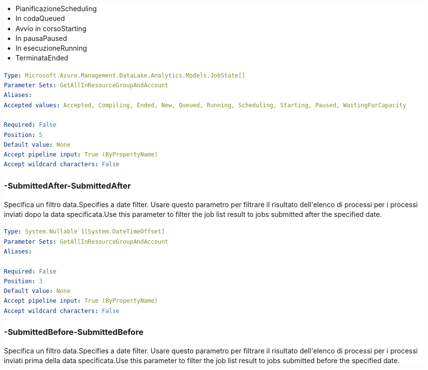 - <span data-ttu-id="34e04-153">Pianificazione</span><span class="sxs-lookup"><span data-stu-id="34e04-153">Scheduling</span></span>
- <span data-ttu-id="34e04-154">In coda</span><span class="sxs-lookup"><span data-stu-id="34e04-154">Queued</span></span>
- <span data-ttu-id="34e04-155">Avvio in corso</span><span class="sxs-lookup"><span data-stu-id="34e04-155">Starting</span></span>
- <span data-ttu-id="34e04-156">In pausa</span><span class="sxs-lookup"><span data-stu-id="34e04-156">Paused</span></span>
- <span data-ttu-id="34e04-157">In esecuzione</span><span class="sxs-lookup"><span data-stu-id="34e04-157">Running</span></span>
- <span data-ttu-id="34e04-158">Terminata</span><span class="sxs-lookup"><span data-stu-id="34e04-158">Ended</span></span>

```yaml
Type: Microsoft.Azure.Management.DataLake.Analytics.Models.JobState[]
Parameter Sets: GetAllInResourceGroupAndAccount
Aliases:
Accepted values: Accepted, Compiling, Ended, New, Queued, Running, Scheduling, Starting, Paused, WaitingForCapacity

Required: False
Position: 5
Default value: None
Accept pipeline input: True (ByPropertyName)
Accept wildcard characters: False
```

### <span data-ttu-id="34e04-159">-SubmittedAfter</span><span class="sxs-lookup"><span data-stu-id="34e04-159">-SubmittedAfter</span></span>
<span data-ttu-id="34e04-160">Specifica un filtro data.</span><span class="sxs-lookup"><span data-stu-id="34e04-160">Specifies a date filter.</span></span>
<span data-ttu-id="34e04-161">Usare questo parametro per filtrare il risultato dell'elenco di processi per i processi inviati dopo la data specificata.</span><span class="sxs-lookup"><span data-stu-id="34e04-161">Use this parameter to filter the job list result to jobs submitted after the specified date.</span></span>

```yaml
Type: System.Nullable`1[System.DateTimeOffset]
Parameter Sets: GetAllInResourceGroupAndAccount
Aliases:

Required: False
Position: 3
Default value: None
Accept pipeline input: True (ByPropertyName)
Accept wildcard characters: False
```

### <span data-ttu-id="34e04-162">-SubmittedBefore</span><span class="sxs-lookup"><span data-stu-id="34e04-162">-SubmittedBefore</span></span>
<span data-ttu-id="34e04-163">Specifica un filtro data.</span><span class="sxs-lookup"><span data-stu-id="34e04-163">Specifies a date filter.</span></span>
<span data-ttu-id="34e04-164">Usare questo parametro per filtrare il risultato dell'elenco di processi per i processi inviati prima della data specificata.</span><span class="sxs-lookup"><span data-stu-id="34e04-164">Use this parameter to filter the job list result to jobs submitted before the specified date.</span></span>
